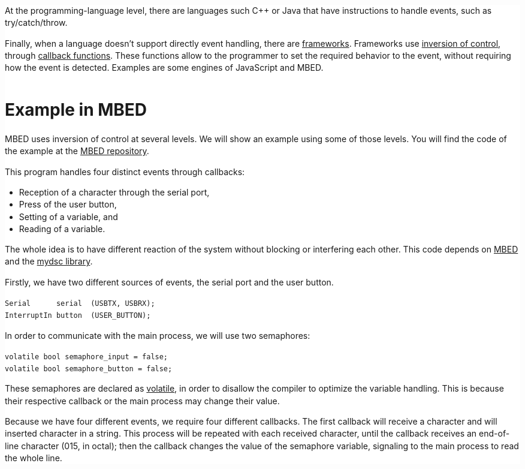 At the programming-language level, there are languages such C++ or
Java that have instructions to handle events, such as try/catch/throw.

Finally, when a language doesn’t support directly event handling,
there are
[frameworks](https://en.wikipedia.org/wiki/Software_framework).
Frameworks use [inversion of
control](https://en.wikipedia.org/wiki/Inversion_of_control), through
[callback
functions](https://en.wikipedia.org/wiki/Callback_(computer_programming)). These
functions allow to the programmer to set the required behavior to the
event, without requiring how the event is detected.  Examples are some
engines of JavaScript and MBED.

# Example in MBED

MBED uses inversion of control at several levels. We will show an
example using some of those levels. You will find the code of the
example at the [MBED
repository](https://os.mbed.com/users/ghsalazar/code/mydsc-serial-example/).

This program handles four distinct events through callbacks:

- Reception of a character through the serial port,
- Press of the user button,
- Setting of a variable, and
- Reading of a variable.

The whole idea is to have different reaction of the system without
blocking or interfering each other. This code depends on
[MBED](https://www.mbed.com/en/) and the [mydsc
library](https://os.mbed.com/users/ghsalazar/code/mydsc/).

Firstly, we have two different sources of events, the serial port and
the user button.

```
Serial      serial  (USBTX, USBRX);
InterruptIn button  (USER_BUTTON);
```

In order to communicate with the main process, we will use two
semaphores:

```
volatile bool semaphore_input = false;
volatile bool semaphore_button = false;
```

These semaphores are declared as
[volatile](https://barrgroup.com/embedded-systems/how-to/c-volatile-keyword),
in order to disallow the compiler to optimize the variable
handling. This is because their respective callback or the main
process may change their value.

Because we have four different events, we require four different
callbacks. The first callback will receive a character and will
inserted character in a string. This process will be repeated with
each received character, until the callback receives an end-of-line
character (015, in octal); then the callback changes the value of the
semaphore variable, signaling to the main process to read the whole
line.
